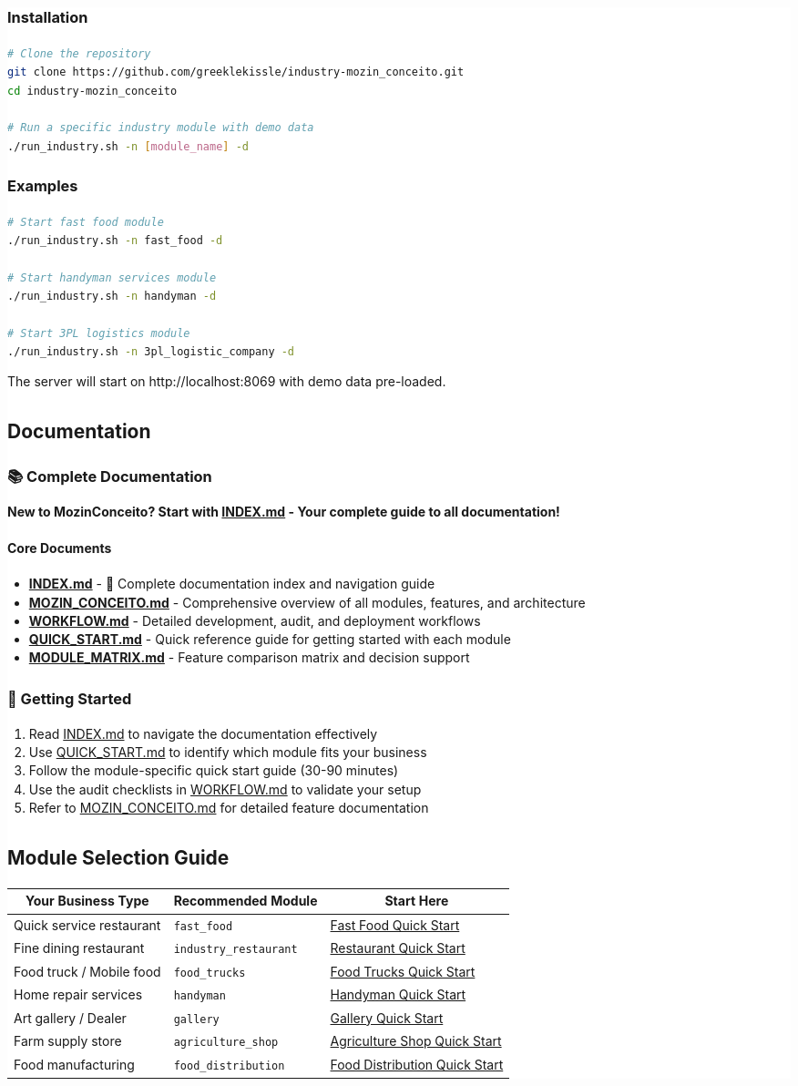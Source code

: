 ### Installation

```bash
# Clone the repository
git clone https://github.com/greeklekissle/industry-mozin_conceito.git
cd industry-mozin_conceito

# Run a specific industry module with demo data
./run_industry.sh -n [module_name] -d
```

### Examples

```bash
# Start fast food module
./run_industry.sh -n fast_food -d

# Start handyman services module
./run_industry.sh -n handyman -d

# Start 3PL logistics module
./run_industry.sh -n 3pl_logistic_company -d
```

The server will start on http://localhost:8069 with demo data pre-loaded.

## Documentation

### 📚 Complete Documentation

**New to MozinConceito? Start with [INDEX.md](INDEX.md) - Your complete guide to all documentation!**

#### Core Documents
- **[INDEX.md](INDEX.md)** - 📖 Complete documentation index and navigation guide
- **[MOZIN_CONCEITO.md](MOZIN_CONCEITO.md)** - Comprehensive overview of all modules, features, and architecture
- **[WORKFLOW.md](WORKFLOW.md)** - Detailed development, audit, and deployment workflows
- **[QUICK_START.md](QUICK_START.md)** - Quick reference guide for getting started with each module
- **[MODULE_MATRIX.md](MODULE_MATRIX.md)** - Feature comparison matrix and decision support

### 🚀 Getting Started
1. Read [INDEX.md](INDEX.md) to navigate the documentation effectively
2. Use [QUICK_START.md](QUICK_START.md) to identify which module fits your business
3. Follow the module-specific quick start guide (30-90 minutes)
4. Use the audit checklists in [WORKFLOW.md](WORKFLOW.md) to validate your setup
5. Refer to [MOZIN_CONCEITO.md](MOZIN_CONCEITO.md) for detailed feature documentation

## Module Selection Guide

| Your Business Type | Recommended Module | Start Here |
|-------------------|-------------------|------------|
| Quick service restaurant | `fast_food` | [Fast Food Quick Start](QUICK_START.md#fast-food---quick-start) |
| Fine dining restaurant | `industry_restaurant` | [Restaurant Quick Start](QUICK_START.md#industry-restaurant---quick-start) |
| Food truck / Mobile food | `food_trucks` | [Food Trucks Quick Start](QUICK_START.md#food-trucks---quick-start) |
| Home repair services | `handyman` | [Handyman Quick Start](QUICK_START.md#handyman---quick-start) |
| Art gallery / Dealer | `gallery` | [Gallery Quick Start](QUICK_START.md#gallery---quick-start) |
| Farm supply store | `agriculture_shop` | [Agriculture Shop Quick Start](QUICK_START.md#agriculture-shop---quick-start) |
| Food manufacturing | `food_distribution` | [Food Distribution Quick Start](QUICK_START.md#food-distribution---quick-start) |